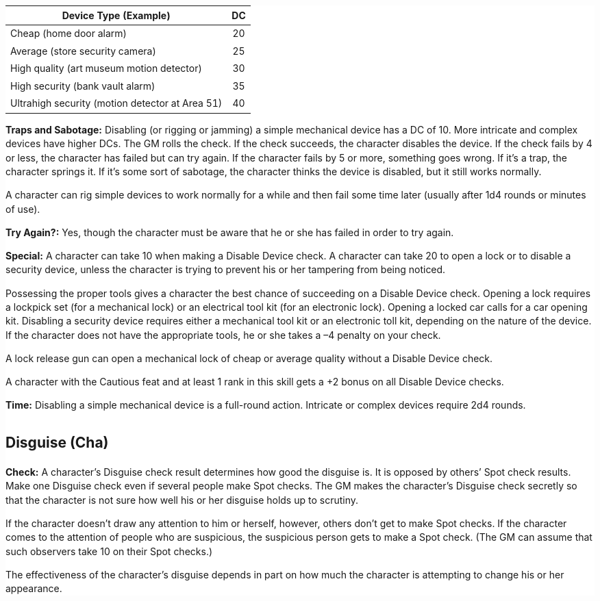 |Device Type (Example)|DC|
|-------------------|:--:|
|Cheap (home door alarm)|20|
|Average (store security camera)|25|
|High quality (art museum motion detector)|30|
|High security (bank vault alarm)|35|
|Ultrahigh security (motion detector at Area 51)|40|

**Traps and Sabotage:** Disabling (or rigging or jamming) a simple mechanical device has a DC of 10. More intricate and complex devices have higher DCs. The GM rolls the check. If the check succeeds, the character disables the device. If the check fails by 4 or less, the character has failed but can try again. If the character fails by 5 or more, something goes wrong. If it’s a trap, the character springs it. If it’s some sort of sabotage, the character thinks the device is disabled, but it still works normally.

A character can rig simple devices to work normally for a while and then fail some time later (usually after 1d4 rounds or minutes of use).

**Try Again?:** Yes, though the character must be aware that he or she has failed in order to try again.

**Special:** A character can take 10 when making a Disable Device check. A character can take 20 to open a lock or to disable a security device, unless the character is trying to prevent his or her tampering from being noticed.

Possessing the proper tools gives a character the best chance of succeeding on a Disable Device check. Opening a lock requires a lockpick set (for a mechanical lock) or an electrical tool kit (for an electronic lock). Opening a locked car calls for a car opening kit. Disabling a security device requires either a mechanical tool kit or an electronic toll kit, depending on the nature of the device. If the character does not have the appropriate tools, he or she takes a –4 penalty on your check.

A lock release gun can open a mechanical lock of cheap or average quality without a Disable Device check.

A character with the Cautious feat and at least 1 rank in this skill gets a +2 bonus on all Disable Device checks.

**Time:** Disabling a simple mechanical device is a full-round action. Intricate or complex devices require 2d4 rounds.

## Disguise (Cha)

**Check:** A character’s Disguise check result determines how good the disguise is. It is opposed by others’ Spot check results. Make one Disguise check even if several people make Spot checks. The GM makes the character’s Disguise check secretly so that the character is not sure how well his or her disguise holds up to scrutiny.

If the character doesn’t draw any attention to him or herself, however, others don’t get to make Spot checks. If the character comes to the attention of people who are suspicious, the suspicious person gets to make a Spot check. (The GM can assume that such observers take 10 on their Spot checks.)

The effectiveness of the character’s disguise depends in part on how much the character is attempting to change his or her appearance.
